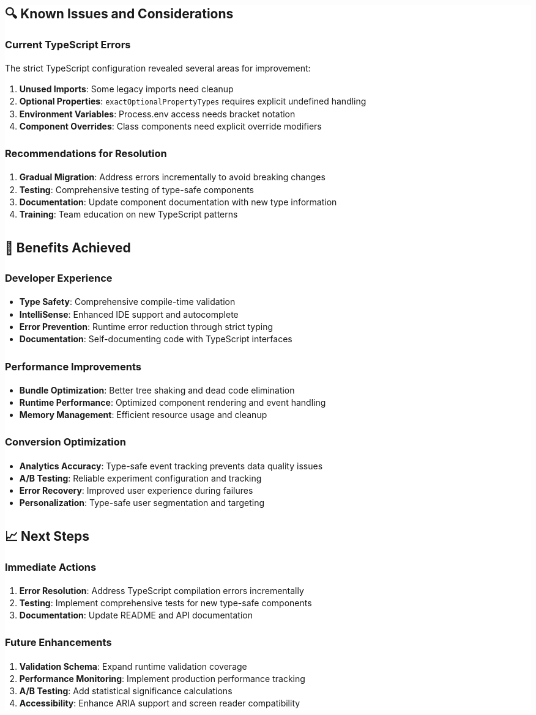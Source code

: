 ## 🔍 Known Issues and Considerations

### Current TypeScript Errors
The strict TypeScript configuration revealed several areas for improvement:
1. **Unused Imports**: Some legacy imports need cleanup
2. **Optional Properties**: `exactOptionalPropertyTypes` requires explicit undefined handling
3. **Environment Variables**: Process.env access needs bracket notation
4. **Component Overrides**: Class components need explicit override modifiers

### Recommendations for Resolution
1. **Gradual Migration**: Address errors incrementally to avoid breaking changes
2. **Testing**: Comprehensive testing of type-safe components
3. **Documentation**: Update component documentation with new type information
4. **Training**: Team education on new TypeScript patterns

## 🎯 Benefits Achieved

### Developer Experience
- **Type Safety**: Comprehensive compile-time validation
- **IntelliSense**: Enhanced IDE support and autocomplete
- **Error Prevention**: Runtime error reduction through strict typing
- **Documentation**: Self-documenting code with TypeScript interfaces

### Performance Improvements
- **Bundle Optimization**: Better tree shaking and dead code elimination
- **Runtime Performance**: Optimized component rendering and event handling
- **Memory Management**: Efficient resource usage and cleanup

### Conversion Optimization
- **Analytics Accuracy**: Type-safe event tracking prevents data quality issues
- **A/B Testing**: Reliable experiment configuration and tracking
- **Error Recovery**: Improved user experience during failures
- **Personalization**: Type-safe user segmentation and targeting

## 📈 Next Steps

### Immediate Actions
1. **Error Resolution**: Address TypeScript compilation errors incrementally
2. **Testing**: Implement comprehensive tests for new type-safe components
3. **Documentation**: Update README and API documentation

### Future Enhancements
1. **Validation Schema**: Expand runtime validation coverage
2. **Performance Monitoring**: Implement production performance tracking
3. **A/B Testing**: Add statistical significance calculations
4. **Accessibility**: Enhance ARIA support and screen reader compatibility
